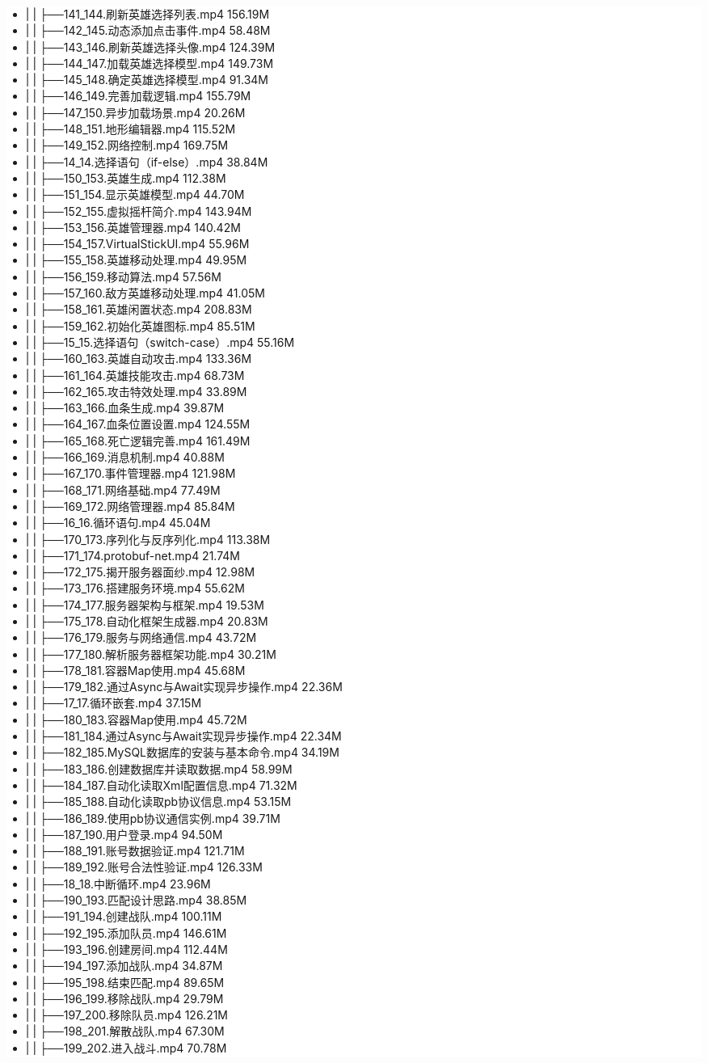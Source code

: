 - |   |   ├──141_144.刷新英雄选择列表.mp4  156.19M
- |   |   ├──142_145.动态添加点击事件.mp4  58.48M
- |   |   ├──143_146.刷新英雄选择头像.mp4  124.39M
- |   |   ├──144_147.加载英雄选择模型.mp4  149.73M
- |   |   ├──145_148.确定英雄选择模型.mp4  91.34M
- |   |   ├──146_149.完善加载逻辑.mp4  155.79M
- |   |   ├──147_150.异步加载场景.mp4  20.26M
- |   |   ├──148_151.地形编辑器.mp4  115.52M
- |   |   ├──149_152.网络控制.mp4  169.75M
- |   |   ├──14_14.选择语句（if-else）.mp4  38.84M
- |   |   ├──150_153.英雄生成.mp4  112.38M
- |   |   ├──151_154.显示英雄模型.mp4  44.70M
- |   |   ├──152_155.虚拟摇杆简介.mp4  143.94M
- |   |   ├──153_156.英雄管理器.mp4  140.42M
- |   |   ├──154_157.VirtualStickUI.mp4  55.96M
- |   |   ├──155_158.英雄移动处理.mp4  49.95M
- |   |   ├──156_159.移动算法.mp4  57.56M
- |   |   ├──157_160.敌方英雄移动处理.mp4  41.05M
- |   |   ├──158_161.英雄闲置状态.mp4  208.83M
- |   |   ├──159_162.初始化英雄图标.mp4  85.51M
- |   |   ├──15_15.选择语句（switch-case）.mp4  55.16M
- |   |   ├──160_163.英雄自动攻击.mp4  133.36M
- |   |   ├──161_164.英雄技能攻击.mp4  68.73M
- |   |   ├──162_165.攻击特效处理.mp4  33.89M
- |   |   ├──163_166.血条生成.mp4  39.87M
- |   |   ├──164_167.血条位置设置.mp4  124.55M
- |   |   ├──165_168.死亡逻辑完善.mp4  161.49M
- |   |   ├──166_169.消息机制.mp4  40.88M
- |   |   ├──167_170.事件管理器.mp4  121.98M
- |   |   ├──168_171.网络基础.mp4  77.49M
- |   |   ├──169_172.网络管理器.mp4  85.84M
- |   |   ├──16_16.循环语句.mp4  45.04M
- |   |   ├──170_173.序列化与反序列化.mp4  113.38M
- |   |   ├──171_174.protobuf-net.mp4  21.74M
- |   |   ├──172_175.揭开服务器面纱.mp4  12.98M
- |   |   ├──173_176.搭建服务环境.mp4  55.62M
- |   |   ├──174_177.服务器架构与框架.mp4  19.53M
- |   |   ├──175_178.自动化框架生成器.mp4  20.83M
- |   |   ├──176_179.服务与网络通信.mp4  43.72M
- |   |   ├──177_180.解析服务器框架功能.mp4  30.21M
- |   |   ├──178_181.容器Map使用.mp4  45.68M
- |   |   ├──179_182.通过Async与Await实现异步操作.mp4  22.36M
- |   |   ├──17_17.循环嵌套.mp4  37.15M
- |   |   ├──180_183.容器Map使用.mp4  45.72M
- |   |   ├──181_184.通过Async与Await实现异步操作.mp4  22.34M
- |   |   ├──182_185.MySQL数据库的安装与基本命令.mp4  34.19M
- |   |   ├──183_186.创建数据库并读取数据.mp4  58.99M
- |   |   ├──184_187.自动化读取Xml配置信息.mp4  71.32M
- |   |   ├──185_188.自动化读取pb协议信息.mp4  53.15M
- |   |   ├──186_189.使用pb协议通信实例.mp4  39.71M
- |   |   ├──187_190.用户登录.mp4  94.50M
- |   |   ├──188_191.账号数据验证.mp4  121.71M
- |   |   ├──189_192.账号合法性验证.mp4  126.33M
- |   |   ├──18_18.中断循环.mp4  23.96M
- |   |   ├──190_193.匹配设计思路.mp4  38.85M
- |   |   ├──191_194.创建战队.mp4  100.11M
- |   |   ├──192_195.添加队员.mp4  146.61M
- |   |   ├──193_196.创建房间.mp4  112.44M
- |   |   ├──194_197.添加战队.mp4  34.87M
- |   |   ├──195_198.结束匹配.mp4  89.65M
- |   |   ├──196_199.移除战队.mp4  29.79M
- |   |   ├──197_200.移除队员.mp4  126.21M
- |   |   ├──198_201.解散战队.mp4  67.30M
- |   |   ├──199_202.进入战斗.mp4  70.78M